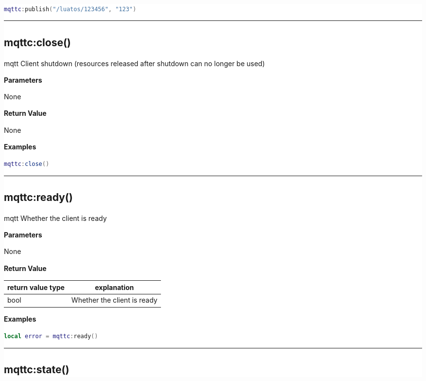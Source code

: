 ```lua
mqttc:publish("/luatos/123456", "123")

```

---

## mqttc:close()



mqtt Client shutdown (resources released after shutdown can no longer be used)

**Parameters**

None

**Return Value**

None

**Examples**

```lua
mqttc:close()

```

---

## mqttc:ready()



mqtt Whether the client is ready

**Parameters**

None

**Return Value**

|return value type | explanation|
|-|-|
|bool|Whether the client is ready|

**Examples**

```lua
local error = mqttc:ready()

```

---

## mqttc:state()

